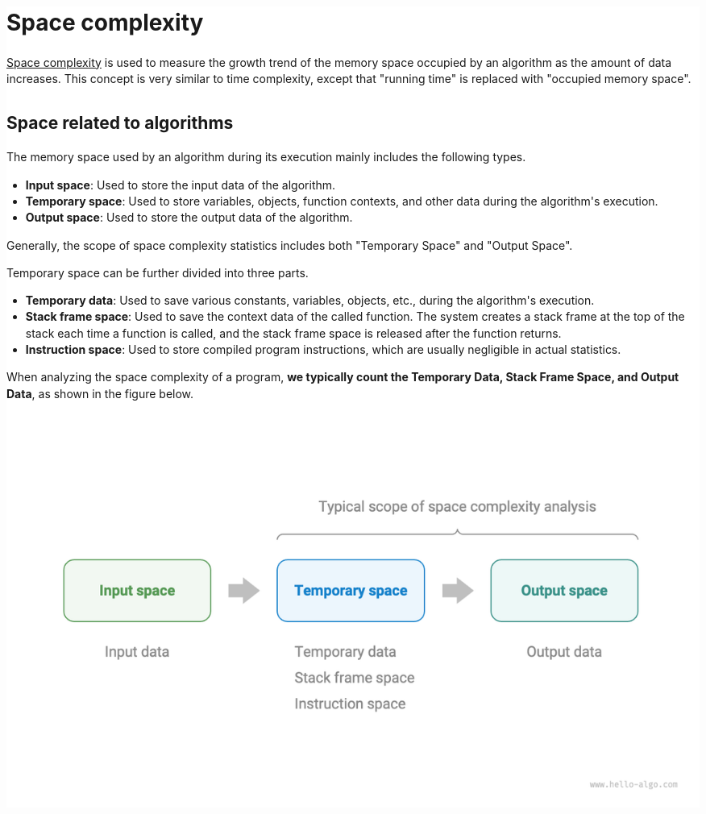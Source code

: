 # Space complexity

<u>Space complexity</u> is used to measure the growth trend of the memory space occupied by an algorithm as the amount of data increases. This concept is very similar to time complexity, except that "running time" is replaced with "occupied memory space".

## Space related to algorithms

The memory space used by an algorithm during its execution mainly includes the following types.

- **Input space**: Used to store the input data of the algorithm.
- **Temporary space**: Used to store variables, objects, function contexts, and other data during the algorithm's execution.
- **Output space**: Used to store the output data of the algorithm.

Generally, the scope of space complexity statistics includes both "Temporary Space" and "Output Space".

Temporary space can be further divided into three parts.

- **Temporary data**: Used to save various constants, variables, objects, etc., during the algorithm's execution.
- **Stack frame space**: Used to save the context data of the called function. The system creates a stack frame at the top of the stack each time a function is called, and the stack frame space is released after the function returns.
- **Instruction space**: Used to store compiled program instructions, which are usually negligible in actual statistics.

When analyzing the space complexity of a program, **we typically count the Temporary Data, Stack Frame Space, and Output Data**, as shown in the figure below.

![Space types used in algorithms](space_complexity.assets/space_types.png)
